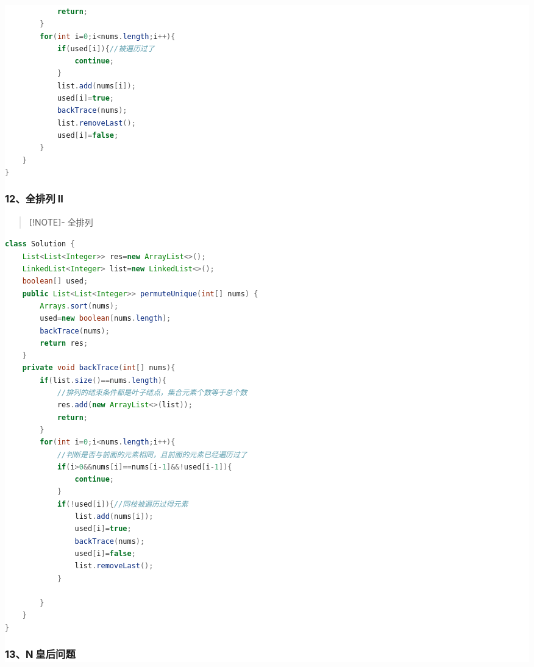 ```java
            return;
        }
        for(int i=0;i<nums.length;i++){
            if(used[i]){//被遍历过了
                continue;
            }
            list.add(nums[i]);
            used[i]=true;
            backTrace(nums);
            list.removeLast();
            used[i]=false;
        }
    }
}
```
### 12、全排列 II

> [!NOTE]- 全排列
```java
class Solution {
    List<List<Integer>> res=new ArrayList<>();
    LinkedList<Integer> list=new LinkedList<>();
    boolean[] used;
    public List<List<Integer>> permuteUnique(int[] nums) {
        Arrays.sort(nums);
        used=new boolean[nums.length];
        backTrace(nums);
        return res;
    }
    private void backTrace(int[] nums){
        if(list.size()==nums.length){
            //排列的结束条件都是叶子结点，集合元素个数等于总个数
            res.add(new ArrayList<>(list));
            return;
        }
        for(int i=0;i<nums.length;i++){
            //判断是否与前面的元素相同，且前面的元素已经遍历过了
            if(i>0&&nums[i]==nums[i-1]&&!used[i-1]){
                continue;
            }
            if(!used[i]){//同枝被遍历过得元素
                list.add(nums[i]);
                used[i]=true;
                backTrace(nums);
                used[i]=false;
                list.removeLast();
            }
            
        }
    }
}
```
### 13、N 皇后问题
